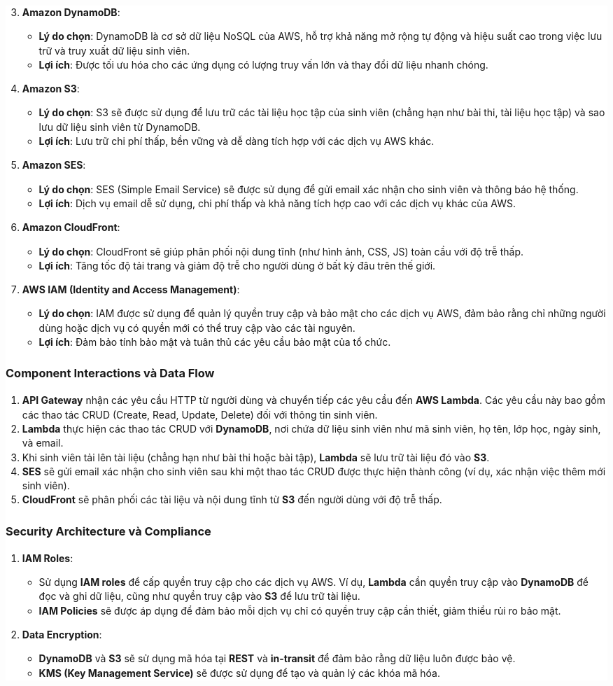 3. **Amazon DynamoDB**:
   - **Lý do chọn**: DynamoDB là cơ sở dữ liệu NoSQL của AWS, hỗ trợ khả năng mở rộng tự động và hiệu suất cao trong việc lưu trữ và truy xuất dữ liệu sinh viên.
   - **Lợi ích**: Được tối ưu hóa cho các ứng dụng có lượng truy vấn lớn và thay đổi dữ liệu nhanh chóng.

4. **Amazon S3**:
   - **Lý do chọn**: S3 sẽ được sử dụng để lưu trữ các tài liệu học tập của sinh viên (chẳng hạn như bài thi, tài liệu học tập) và sao lưu dữ liệu sinh viên từ DynamoDB.
   - **Lợi ích**: Lưu trữ chi phí thấp, bền vững và dễ dàng tích hợp với các dịch vụ AWS khác.

5. **Amazon SES**:
   - **Lý do chọn**: SES (Simple Email Service) sẽ được sử dụng để gửi email xác nhận cho sinh viên và thông báo hệ thống.
   - **Lợi ích**: Dịch vụ email dễ sử dụng, chi phí thấp và khả năng tích hợp cao với các dịch vụ khác của AWS.

6. **Amazon CloudFront**:
   - **Lý do chọn**: CloudFront sẽ giúp phân phối nội dung tĩnh (như hình ảnh, CSS, JS) toàn cầu với độ trễ thấp.
   - **Lợi ích**: Tăng tốc độ tải trang và giảm độ trễ cho người dùng ở bất kỳ đâu trên thế giới.

7. **AWS IAM (Identity and Access Management)**:
   - **Lý do chọn**: IAM được sử dụng để quản lý quyền truy cập và bảo mật cho các dịch vụ AWS, đảm bảo rằng chỉ những người dùng hoặc dịch vụ có quyền mới có thể truy cập vào các tài nguyên.
   - **Lợi ích**: Đảm bảo tính bảo mật và tuân thủ các yêu cầu bảo mật của tổ chức.

### Component Interactions và Data Flow

1. **API Gateway** nhận các yêu cầu HTTP từ người dùng và chuyển tiếp các yêu cầu đến **AWS Lambda**. Các yêu cầu này bao gồm các thao tác CRUD (Create, Read, Update, Delete) đối với thông tin sinh viên.
2. **Lambda** thực hiện các thao tác CRUD với **DynamoDB**, nơi chứa dữ liệu sinh viên như mã sinh viên, họ tên, lớp học, ngày sinh, và email.
3. Khi sinh viên tải lên tài liệu (chẳng hạn như bài thi hoặc bài tập), **Lambda** sẽ lưu trữ tài liệu đó vào **S3**.
4. **SES** sẽ gửi email xác nhận cho sinh viên sau khi một thao tác CRUD được thực hiện thành công (ví dụ, xác nhận việc thêm mới sinh viên).
5. **CloudFront** sẽ phân phối các tài liệu và nội dung tĩnh từ **S3** đến người dùng với độ trễ thấp.

### Security Architecture và Compliance

1. **IAM Roles**:
   - Sử dụng **IAM roles** để cấp quyền truy cập cho các dịch vụ AWS. Ví dụ, **Lambda** cần quyền truy cập vào **DynamoDB** để đọc và ghi dữ liệu, cũng như quyền truy cập vào **S3** để lưu trữ tài liệu.
   - **IAM Policies** sẽ được áp dụng để đảm bảo mỗi dịch vụ chỉ có quyền truy cập cần thiết, giảm thiểu rủi ro bảo mật.

2. **Data Encryption**:
   - **DynamoDB** và **S3** sẽ sử dụng mã hóa tại **REST** và **in-transit** để đảm bảo rằng dữ liệu luôn được bảo vệ.
   - **KMS (Key Management Service)** sẽ được sử dụng để tạo và quản lý các khóa mã hóa.
